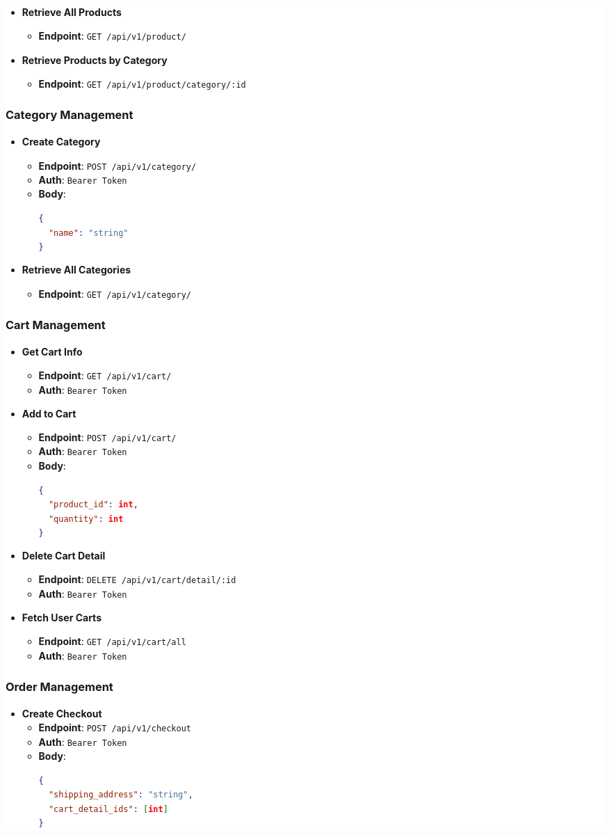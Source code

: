 - **Retrieve All Products**
  - **Endpoint**: `GET /api/v1/product/`

- **Retrieve Products by Category**
  - **Endpoint**: `GET /api/v1/product/category/:id`

### Category Management

- **Create Category**
  - **Endpoint**: `POST /api/v1/category/`
  - **Auth**: `Bearer Token`
  - **Body**:
    ```json
    {
      "name": "string"
    }
    ```

- **Retrieve All Categories**
  - **Endpoint**: `GET /api/v1/category/`

### Cart Management

- **Get Cart Info**
  - **Endpoint**: `GET /api/v1/cart/`
  - **Auth**: `Bearer Token`

- **Add to Cart**
  - **Endpoint**: `POST /api/v1/cart/`
  - **Auth**: `Bearer Token`
  - **Body**:
    ```json
    {
      "product_id": int,
      "quantity": int
    }
    ```

- **Delete Cart Detail**
  - **Endpoint**: `DELETE /api/v1/cart/detail/:id`
  - **Auth**: `Bearer Token`

- **Fetch User Carts**
  - **Endpoint**: `GET /api/v1/cart/all`
  - **Auth**: `Bearer Token`

### Order Management

- **Create Checkout**
  - **Endpoint**: `POST /api/v1/checkout`
  - **Auth**: `Bearer Token`
  - **Body**:
    ```json
    {
      "shipping_address": "string",
      "cart_detail_ids": [int]
    }
    ```
